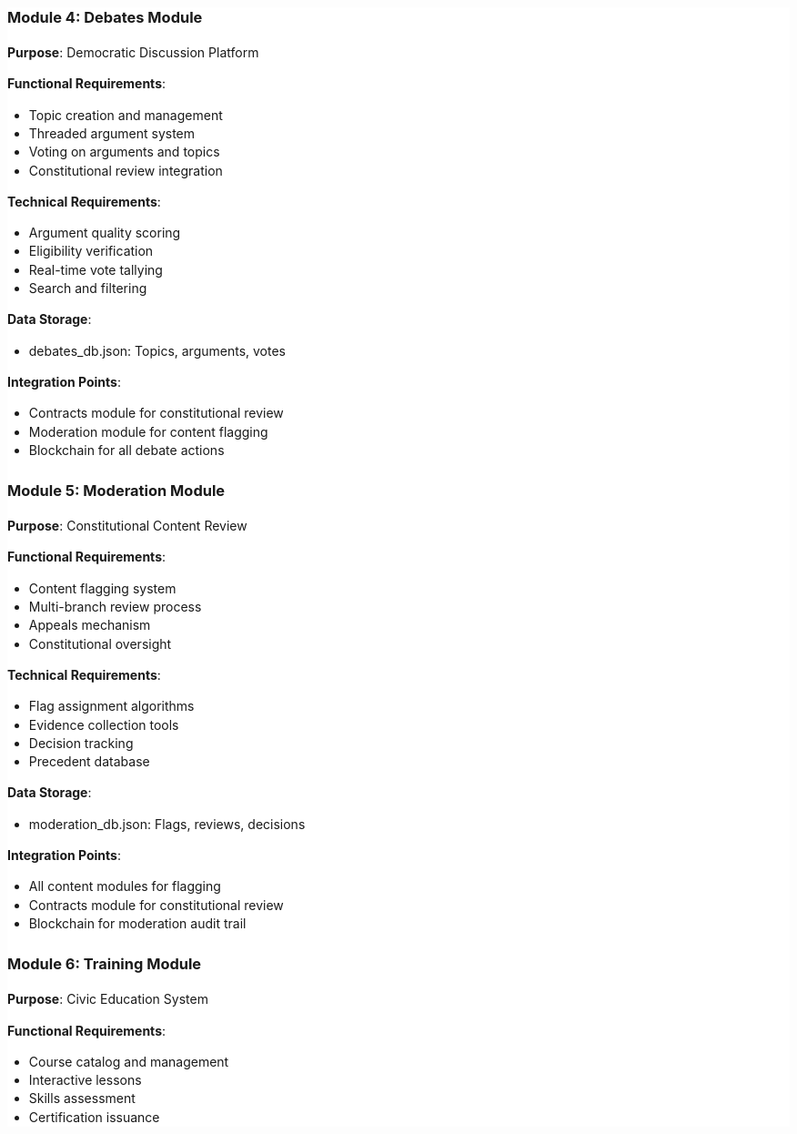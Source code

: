 ### Module 4: Debates Module

**Purpose**: Democratic Discussion Platform

**Functional Requirements**:
- Topic creation and management
- Threaded argument system
- Voting on arguments and topics
- Constitutional review integration

**Technical Requirements**:
- Argument quality scoring
- Eligibility verification
- Real-time vote tallying
- Search and filtering

**Data Storage**:
- debates_db.json: Topics, arguments, votes

**Integration Points**:
- Contracts module for constitutional review
- Moderation module for content flagging
- Blockchain for all debate actions

### Module 5: Moderation Module

**Purpose**: Constitutional Content Review

**Functional Requirements**:
- Content flagging system
- Multi-branch review process
- Appeals mechanism
- Constitutional oversight

**Technical Requirements**:
- Flag assignment algorithms
- Evidence collection tools
- Decision tracking
- Precedent database

**Data Storage**:
- moderation_db.json: Flags, reviews, decisions

**Integration Points**:
- All content modules for flagging
- Contracts module for constitutional review
- Blockchain for moderation audit trail

### Module 6: Training Module

**Purpose**: Civic Education System

**Functional Requirements**:
- Course catalog and management
- Interactive lessons
- Skills assessment
- Certification issuance
